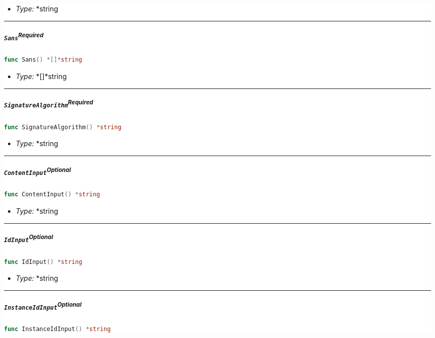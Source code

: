 - *Type:* *string

---

##### `Sans`<sup>Required</sup> <a name="Sans" id="@cdktf/provider-opentelekomcloud.apigwCertificateV2.ApigwCertificateV2.property.sans"></a>

```go
func Sans() *[]*string
```

- *Type:* *[]*string

---

##### `SignatureAlgorithm`<sup>Required</sup> <a name="SignatureAlgorithm" id="@cdktf/provider-opentelekomcloud.apigwCertificateV2.ApigwCertificateV2.property.signatureAlgorithm"></a>

```go
func SignatureAlgorithm() *string
```

- *Type:* *string

---

##### `ContentInput`<sup>Optional</sup> <a name="ContentInput" id="@cdktf/provider-opentelekomcloud.apigwCertificateV2.ApigwCertificateV2.property.contentInput"></a>

```go
func ContentInput() *string
```

- *Type:* *string

---

##### `IdInput`<sup>Optional</sup> <a name="IdInput" id="@cdktf/provider-opentelekomcloud.apigwCertificateV2.ApigwCertificateV2.property.idInput"></a>

```go
func IdInput() *string
```

- *Type:* *string

---

##### `InstanceIdInput`<sup>Optional</sup> <a name="InstanceIdInput" id="@cdktf/provider-opentelekomcloud.apigwCertificateV2.ApigwCertificateV2.property.instanceIdInput"></a>

```go
func InstanceIdInput() *string
```
